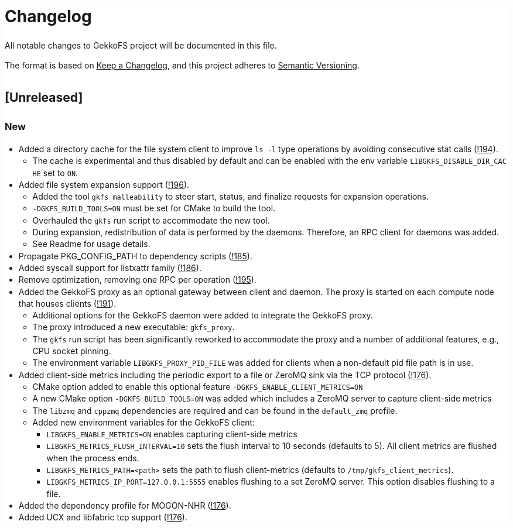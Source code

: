# Changelog

All notable changes to GekkoFS project will be documented in this file.

The format is based on [Keep a Changelog](https://keepachangelog.com/en/1.0.0/), and this project adheres
to [Semantic Versioning](https://semver.org/spec/v2.0.0.html).

## [Unreleased]
### New

- Added a directory cache for the file system client to improve `ls -l` type operations by avoiding consecutive stat calls
  ([!194](https://storage.bsc.es/gitlab/hpc/gekkofs/-/merge_requests/194)).
  - The cache is experimental and thus disabled by default and can be enabled with the env variable `LIBGKFS_DISABLE_DIR_CACHE` set to `ON`.
- Added file system expansion support ([!196](https://storage.bsc.es/gitlab/hpc/gekkofs/-/merge_requests/196)).
  - Added the tool `gkfs_malleability` to steer start, status, and finalize requests for expansion operations.
  - `-DGKFS_BUILD_TOOLS=ON` must be set for CMake to build the tool.
  - Overhauled the `gkfs` run script to accommodate the new tool.
  - During expansion, redistribution of data is performed by the daemons. Therefore, an RPC client for daemons was added.
  - See Readme for usage details.
- Propagate PKG_CONFIG_PATH to dependency scripts ([!185](https://storage.bsc.es/gitlab/hpc/gekkofs/-/merge_requests/185)).
- Added syscall support for listxattr family ([!186](https://storage.bsc.es/gitlab/hpc/gekkofs/-/merge_request/186)).
- Remove optimization, removing one RPC per operation ([!195](https://storage.bsc.es/gitlab/hpc/gekkofs/-/merge_request/195)).
- Added the GekkoFS proxy as an optional gateway between client and daemon. The proxy is started on each compute node
  that houses clients ([!191](https://storage.bsc.es/gitlab/hpc/gekkofs/-/merge_request/191)).
  - Additional options for the GekkoFS daemon were added to integrate the GekkoFS proxy.
  - The proxy introduced a new executable: `gkfs_proxy`.
  - The `gkfs` run script has been significantly reworked to accommodate the proxy and a number of additional features,
    e.g., CPU socket pinning.
  - The environment variable `LIBGKFS_PROXY_PID_FILE` was added for clients when a non-default pid file path is in use.
- Added client-side metrics including the periodic export to a file or ZeroMQ sink via the TCP
  protocol ([!176](https://storage.bsc.es/gitlab/hpc/gekkofs/-/merge_request/176)).
  - CMake option added to enable this optional feature `-DGKFS_ENABLE_CLIENT_METRICS=ON`
  - A new CMake option `-DGKFS_BUILD_TOOLS=ON` was added which includes a ZeroMQ server to capture client-side metrics
  - The `libzmq` and `cppzmq` dependencies are required and can be found in the `default_zmq` profile.
  - Added new environment variables for the GekkoFS client:
    - `LIBGKFS_ENABLE_METRICS=ON` enables capturing client-side metrics
    - `LIBGKFS_METRICS_FLUSH_INTERVAL=10` sets the flush interval to 10 seconds (defaults to 5). All client metrics are
      flushed when the process ends.
    - `LIBGKFS_METRICS_PATH=<path>` sets the path to flush client-metrics (defaults to `/tmp/gkfs_client_metrics`).
    - `LIBGKFS_METRICS_IP_PORT=127.0.0.1:5555` enables flushing to a set ZeroMQ server. This option disables flushing to
      a file.
- Added the dependency profile for MOGON-NHR ([!176](https://storage.bsc.es/gitlab/hpc/gekkofs/-/merge_request/176)).
- Added UCX and libfabric tcp support ([!176](https://storage.bsc.es/gitlab/hpc/gekkofs/-/merge_request/176)).